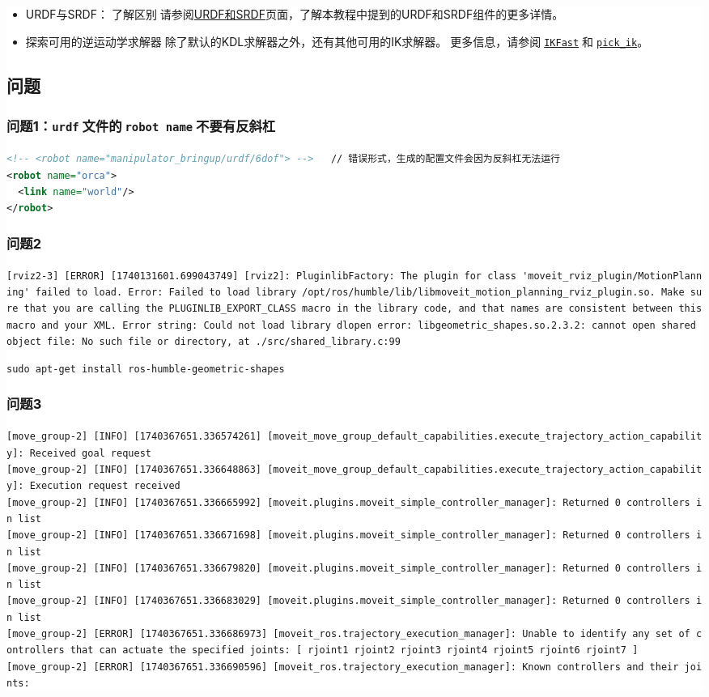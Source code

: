 - URDF与SRDF： 了解区别 请参阅[URDF和SRDF](https://moveit.picknik.ai/main/doc/examples/urdf_srdf/urdf_srdf_tutorial.html)页面，了解本教程中提到的URDF和SRDF组件的更多详情。 

- 探索可用的逆运动学求解器 除了默认的KDL求解器之外，还有其他可用的IK求解器。 更多信息，请参阅 [`IKFast`](https://moveit.picknik.ai/main/doc/examples/ikfast/ikfast_tutorial.html) 和 [`pick_ik`](https://github.com/PickNikRobotics/pick_ik)。

## 问题

### 问题1：`urdf` 文件的 `robot name` 不要有反斜杠

```xml
<!-- <robot name="manipulator_bringup/urdf/6dof"> -->   // 错误形式，生成的配置文件会因为反斜杠无法运行
<robot name="orca">
  <link name="world"/>
</robot>
```

### 问题2

```text
[rviz2-3] [ERROR] [1740131601.699043749] [rviz2]: PluginlibFactory: The plugin for class 'moveit_rviz_plugin/MotionPlanning' failed to load. Error: Failed to load library /opt/ros/humble/lib/libmoveit_motion_planning_rviz_plugin.so. Make sure that you are calling the PLUGINLIB_EXPORT_CLASS macro in the library code, and that names are consistent between this macro and your XML. Error string: Could not load library dlopen error: libgeometric_shapes.so.2.3.2: cannot open shared object file: No such file or directory, at ./src/shared_library.c:99
```

```shell
sudo apt-get install ros-humble-geometric-shapes
```

### 问题3
  
```text
[move_group-2] [INFO] [1740367651.336574261] [moveit_move_group_default_capabilities.execute_trajectory_action_capability]: Received goal request
[move_group-2] [INFO] [1740367651.336648863] [moveit_move_group_default_capabilities.execute_trajectory_action_capability]: Execution request received
[move_group-2] [INFO] [1740367651.336665992] [moveit.plugins.moveit_simple_controller_manager]: Returned 0 controllers in list
[move_group-2] [INFO] [1740367651.336671698] [moveit.plugins.moveit_simple_controller_manager]: Returned 0 controllers in list
[move_group-2] [INFO] [1740367651.336679820] [moveit.plugins.moveit_simple_controller_manager]: Returned 0 controllers in list
[move_group-2] [INFO] [1740367651.336683029] [moveit.plugins.moveit_simple_controller_manager]: Returned 0 controllers in list
[move_group-2] [ERROR] [1740367651.336686973] [moveit_ros.trajectory_execution_manager]: Unable to identify any set of controllers that can actuate the specified joints: [ rjoint1 rjoint2 rjoint3 rjoint4 rjoint5 rjoint6 rjoint7 ]
[move_group-2] [ERROR] [1740367651.336690596] [moveit_ros.trajectory_execution_manager]: Known controllers and their joints:
```
